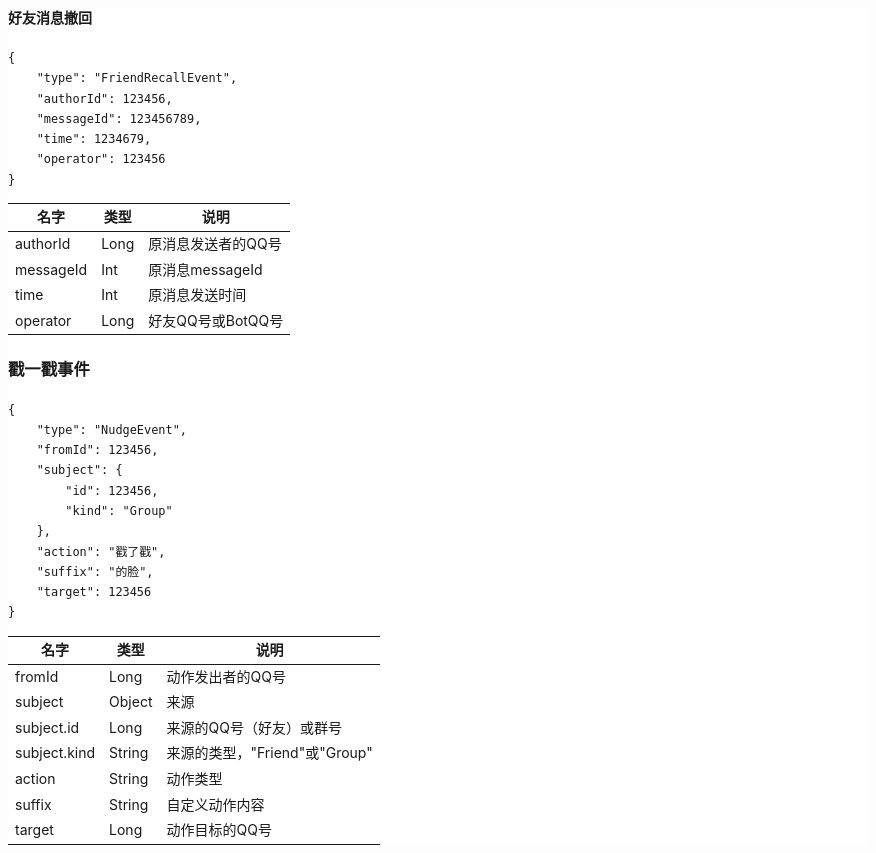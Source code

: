 

#### 好友消息撤回

```json5
{
    "type": "FriendRecallEvent",
    "authorId": 123456,
    "messageId": 123456789,
    "time": 1234679,
    "operator": 123456
}
```

| 名字      | 类型 | 说明               |
| --------- | ---- | ------------------ |
| authorId  | Long | 原消息发送者的QQ号 |
| messageId | Int  | 原消息messageId    |
| time      | Int  | 原消息发送时间     |
| operator  | Long | 好友QQ号或BotQQ号  |


### 戳一戳事件

```json5
{
    "type": "NudgeEvent",
    "fromId": 123456,
    "subject": {
        "id": 123456,
        "kind": "Group"
    },
    "action": "戳了戳",
    "suffix": "的脸",
    "target": 123456
}
```

| 名字         | 类型    | 说明               |
| ------------ | ------ | ------------------- |
| fromId       | Long   | 动作发出者的QQ号 |
| subject      | Object | 来源       |
| subject.id   | Long   | 来源的QQ号（好友）或群号 |
| subject.kind | String | 来源的类型，"Friend"或"Group" |
| action       | String | 动作类型     |
| suffix       | String | 自定义动作内容  |
| target       | Long   | 动作目标的QQ号 |
